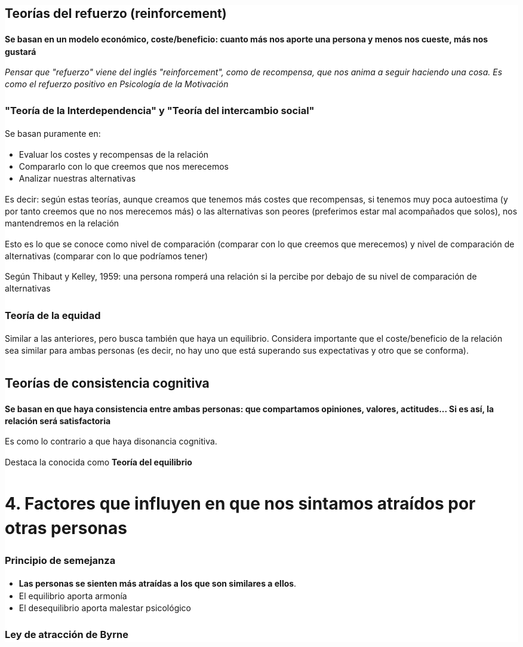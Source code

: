 ## Teorías del refuerzo (reinforcement)

**Se basan en un modelo económico, coste/beneficio: cuanto más nos aporte una persona y menos nos cueste, más nos gustará**

_Pensar que "refuerzo" viene del inglés "reinforcement", como de recompensa, que nos anima a seguir haciendo una cosa. Es como el refuerzo positivo en Psicología de la Motivación_

### "Teoría de la Interdependencia" y "Teoría del intercambio social"

Se basan puramente en:

- Evaluar los costes y recompensas de la relación
- Compararlo con lo que creemos que nos merecemos
- Analizar nuestras alternativas

Es decir: según estas teorías, aunque creamos que tenemos más costes que recompensas, si tenemos muy poca autoestima (y por tanto creemos que no nos merecemos más) o las alternativas son peores (preferimos estar mal acompañados que solos), nos mantendremos en la relación

Esto es lo que se conoce como nivel de comparación (comparar con lo que creemos que merecemos) y nivel de comparación de alternativas (comparar con lo que podríamos tener)

Según Thibaut y Kelley, 1959: una persona romperá una relación si la percibe por debajo de su nivel de comparación de alternativas

### Teoría de la equidad

Similar a las anteriores, pero busca también que haya un equilibrio. Considera importante que el coste/beneficio de la relación sea similar para ambas personas (es decir, no hay uno que está superando sus expectativas y otro que se conforma).

## Teorías de consistencia cognitiva

**Se basan en que haya consistencia entre ambas personas: que compartamos opiniones, valores, actitudes... Si es así, la relación será satisfactoria**

Es como lo contrario a que haya disonancia cognitiva. 

Destaca la conocida como **Teoría del equilibrio**

# 4. Factores que influyen en que nos sintamos atraídos por otras personas

### Principio de semejanza

- **Las personas se sienten más atraídas a los que son similares a ellos**.
- El equilibrio aporta armonía
- El desequilibrio aporta malestar psicológico

### Ley de atracción de Byrne
